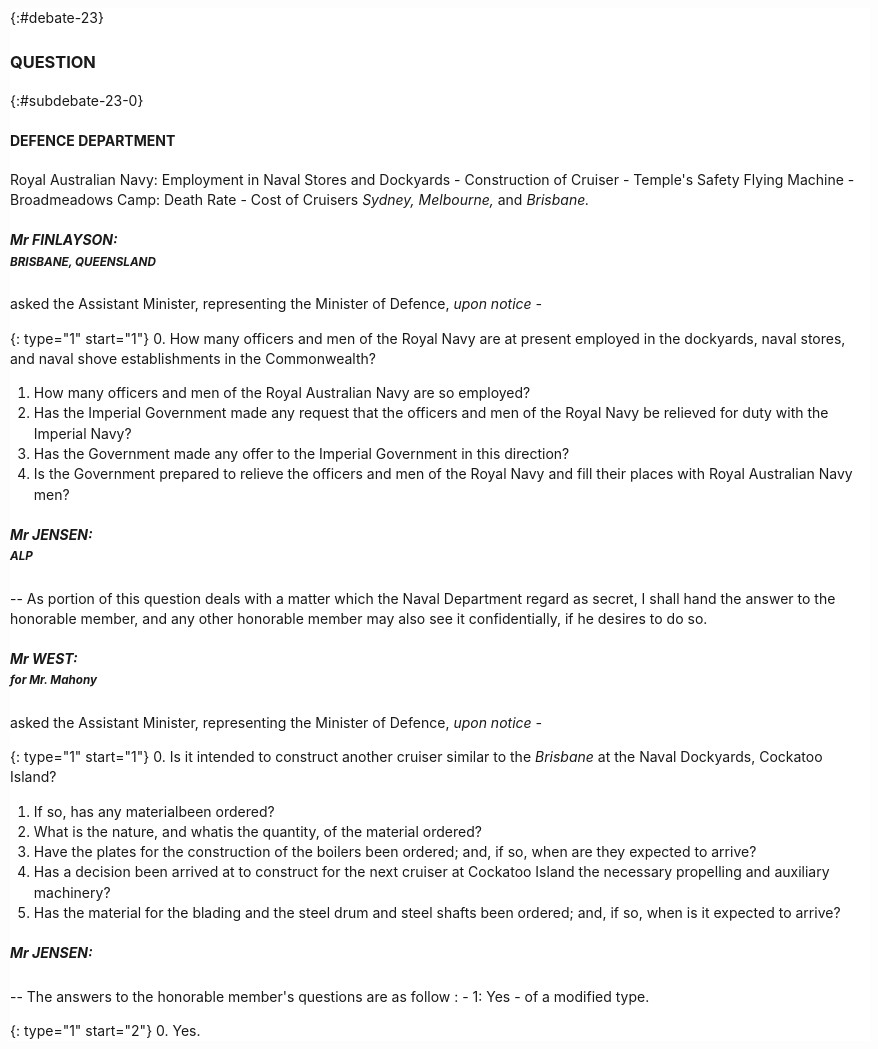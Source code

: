 {:#debate-23}
### QUESTION

{:#subdebate-23-0}
#### DEFENCE DEPARTMENT

Royal Australian Navy: Employment in Naval Stores and Dockyards - Construction of Cruiser - Temple's Safety Flying Machine - Broadmeadows Camp: Death Rate - Cost of Cruisers  *Sydney, Melbourne,*  and  *Brisbane.* 

##### Mr FINLAYSON:<br><small class="text-muted">BRISBANE, QUEENSLAND</small>

asked the Assistant Minister, representing the Minister of Defence,  *upon notice -* 

{: type="1" start="1"}
0. How many officers and men of the Royal Navy are at present employed in the dockyards, naval stores, and naval shove establishments in the Commonwealth? 
1. How many officers and men of the Royal Australian Navy are so employed? 
2. Has the Imperial Government made any request that the officers and men of the Royal Navy be relieved for duty with the Imperial Navy? 
3. Has the Government made any offer to the Imperial Government in this direction? 
4. Is the Government prepared to relieve the officers and men of the Royal Navy and fill their places with Royal Australian Navy men? 

##### Mr JENSEN:<br><small class="text-muted">ALP</small>

-- As portion of this question deals with a matter which the Naval Department regard as secret, I shall hand the answer to the honorable member, and any other honorable member may also see it confidentially, if he desires to do so. 

##### Mr WEST:<br><small class="text-muted">for Mr. Mahony</small>

asked the Assistant Minister, representing the Minister of Defence,  *upon notice -* 

{: type="1" start="1"}
0. Is it intended to construct another cruiser similar to the  *Brisbane*  at the Naval Dockyards, Cockatoo Island? 
1. If so, has any materialbeen ordered? 
2. What is the nature, and whatis the quantity, of the material ordered? 
3. Have the plates for the construction of the boilers been ordered; and, if so, when are they expected to arrive? 
4. Has a decision been arrived at to construct for the next cruiser at Cockatoo Island the necessary propelling and auxiliary machinery? 
5. Has the material for the blading and the steel drum and steel shafts been ordered; and, if so, when is it expected to arrive? 

##### Mr JENSEN:

-- The answers to the honorable member's questions are as follow :  - 1: Yes - of a modified type. 

{: type="1" start="2"}
0. Yes. 

